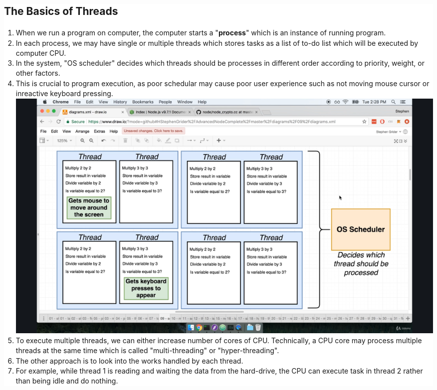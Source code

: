 ## The Basics of Threads
1. When we run a program on computer, the computer starts a "**process**" which is an instance of running program.
1. In each process, we may have single or multiple threads which stores tasks as a list of to-do list which will be executed by computer CPU. 
1. In the system, "OS scheduler" decides which threads should be processes in different order according to priority, weight, or other factors. 
1. This is crucial to program execution, as poor schedular may cause poor user experience such as not moving mouse cursor or inreactive keyboard pressing. 
    <img src="images/7-basics_of_threads.png">
1. To execute multiple threads, we can either increase number of cores of CPU. Technically, a CPU core may process multiple threads at the same time which is called "multi-threading" or "hyper-threading".
1. The other approach is to look into the works handled by each thread. 
1. For example, while thread 1 is reading and waiting the data from the hard-drive, the CPU can execute task in thread 2 rather than being idle and do nothing.